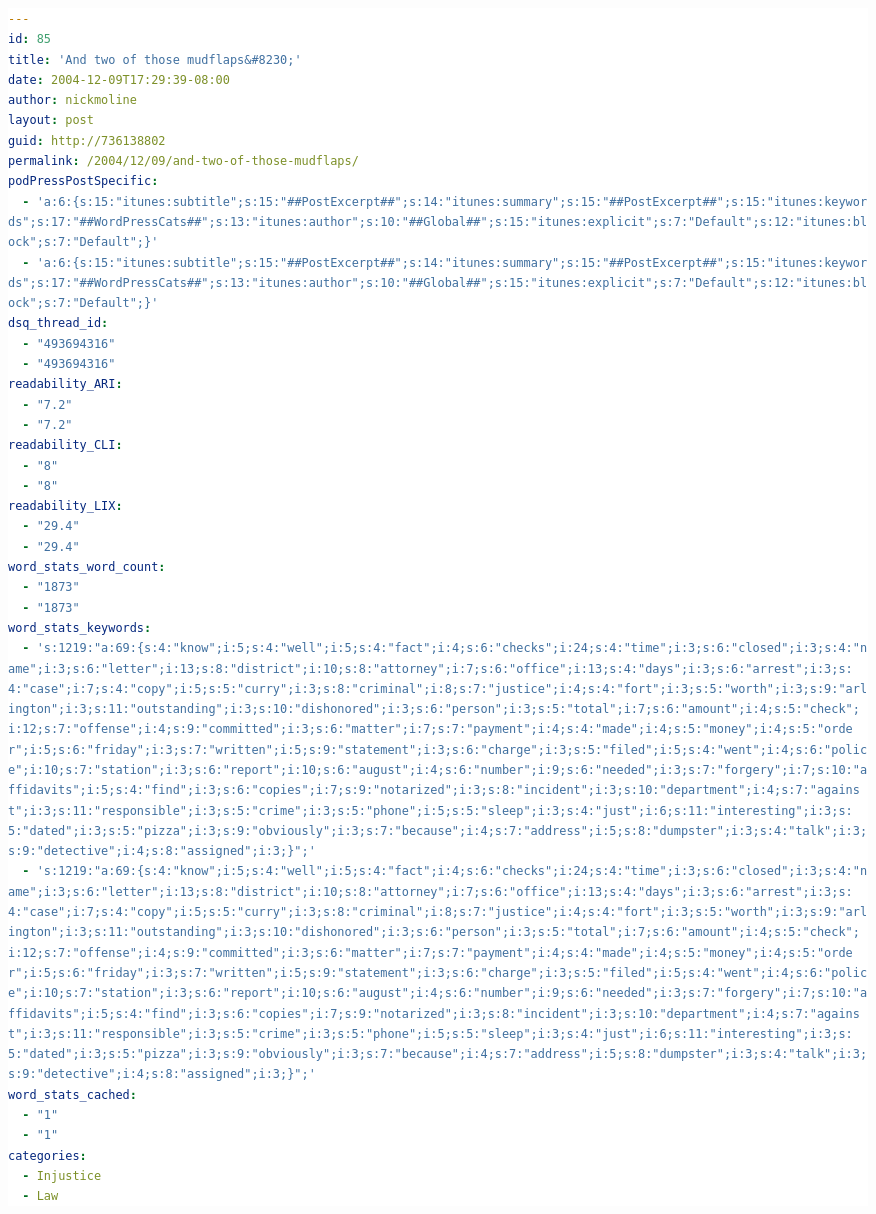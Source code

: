 ```yaml
---
id: 85
title: 'And two of those mudflaps&#8230;'
date: 2004-12-09T17:29:39-08:00
author: nickmoline
layout: post
guid: http://736138802
permalink: /2004/12/09/and-two-of-those-mudflaps/
podPressPostSpecific:
  - 'a:6:{s:15:"itunes:subtitle";s:15:"##PostExcerpt##";s:14:"itunes:summary";s:15:"##PostExcerpt##";s:15:"itunes:keywords";s:17:"##WordPressCats##";s:13:"itunes:author";s:10:"##Global##";s:15:"itunes:explicit";s:7:"Default";s:12:"itunes:block";s:7:"Default";}'
  - 'a:6:{s:15:"itunes:subtitle";s:15:"##PostExcerpt##";s:14:"itunes:summary";s:15:"##PostExcerpt##";s:15:"itunes:keywords";s:17:"##WordPressCats##";s:13:"itunes:author";s:10:"##Global##";s:15:"itunes:explicit";s:7:"Default";s:12:"itunes:block";s:7:"Default";}'
dsq_thread_id:
  - "493694316"
  - "493694316"
readability_ARI:
  - "7.2"
  - "7.2"
readability_CLI:
  - "8"
  - "8"
readability_LIX:
  - "29.4"
  - "29.4"
word_stats_word_count:
  - "1873"
  - "1873"
word_stats_keywords:
  - 's:1219:"a:69:{s:4:"know";i:5;s:4:"well";i:5;s:4:"fact";i:4;s:6:"checks";i:24;s:4:"time";i:3;s:6:"closed";i:3;s:4:"name";i:3;s:6:"letter";i:13;s:8:"district";i:10;s:8:"attorney";i:7;s:6:"office";i:13;s:4:"days";i:3;s:6:"arrest";i:3;s:4:"case";i:7;s:4:"copy";i:5;s:5:"curry";i:3;s:8:"criminal";i:8;s:7:"justice";i:4;s:4:"fort";i:3;s:5:"worth";i:3;s:9:"arlington";i:3;s:11:"outstanding";i:3;s:10:"dishonored";i:3;s:6:"person";i:3;s:5:"total";i:7;s:6:"amount";i:4;s:5:"check";i:12;s:7:"offense";i:4;s:9:"committed";i:3;s:6:"matter";i:7;s:7:"payment";i:4;s:4:"made";i:4;s:5:"money";i:4;s:5:"order";i:5;s:6:"friday";i:3;s:7:"written";i:5;s:9:"statement";i:3;s:6:"charge";i:3;s:5:"filed";i:5;s:4:"went";i:4;s:6:"police";i:10;s:7:"station";i:3;s:6:"report";i:10;s:6:"august";i:4;s:6:"number";i:9;s:6:"needed";i:3;s:7:"forgery";i:7;s:10:"affidavits";i:5;s:4:"find";i:3;s:6:"copies";i:7;s:9:"notarized";i:3;s:8:"incident";i:3;s:10:"department";i:4;s:7:"against";i:3;s:11:"responsible";i:3;s:5:"crime";i:3;s:5:"phone";i:5;s:5:"sleep";i:3;s:4:"just";i:6;s:11:"interesting";i:3;s:5:"dated";i:3;s:5:"pizza";i:3;s:9:"obviously";i:3;s:7:"because";i:4;s:7:"address";i:5;s:8:"dumpster";i:3;s:4:"talk";i:3;s:9:"detective";i:4;s:8:"assigned";i:3;}";'
  - 's:1219:"a:69:{s:4:"know";i:5;s:4:"well";i:5;s:4:"fact";i:4;s:6:"checks";i:24;s:4:"time";i:3;s:6:"closed";i:3;s:4:"name";i:3;s:6:"letter";i:13;s:8:"district";i:10;s:8:"attorney";i:7;s:6:"office";i:13;s:4:"days";i:3;s:6:"arrest";i:3;s:4:"case";i:7;s:4:"copy";i:5;s:5:"curry";i:3;s:8:"criminal";i:8;s:7:"justice";i:4;s:4:"fort";i:3;s:5:"worth";i:3;s:9:"arlington";i:3;s:11:"outstanding";i:3;s:10:"dishonored";i:3;s:6:"person";i:3;s:5:"total";i:7;s:6:"amount";i:4;s:5:"check";i:12;s:7:"offense";i:4;s:9:"committed";i:3;s:6:"matter";i:7;s:7:"payment";i:4;s:4:"made";i:4;s:5:"money";i:4;s:5:"order";i:5;s:6:"friday";i:3;s:7:"written";i:5;s:9:"statement";i:3;s:6:"charge";i:3;s:5:"filed";i:5;s:4:"went";i:4;s:6:"police";i:10;s:7:"station";i:3;s:6:"report";i:10;s:6:"august";i:4;s:6:"number";i:9;s:6:"needed";i:3;s:7:"forgery";i:7;s:10:"affidavits";i:5;s:4:"find";i:3;s:6:"copies";i:7;s:9:"notarized";i:3;s:8:"incident";i:3;s:10:"department";i:4;s:7:"against";i:3;s:11:"responsible";i:3;s:5:"crime";i:3;s:5:"phone";i:5;s:5:"sleep";i:3;s:4:"just";i:6;s:11:"interesting";i:3;s:5:"dated";i:3;s:5:"pizza";i:3;s:9:"obviously";i:3;s:7:"because";i:4;s:7:"address";i:5;s:8:"dumpster";i:3;s:4:"talk";i:3;s:9:"detective";i:4;s:8:"assigned";i:3;}";'
word_stats_cached:
  - "1"
  - "1"
categories:
  - Injustice
  - Law
```